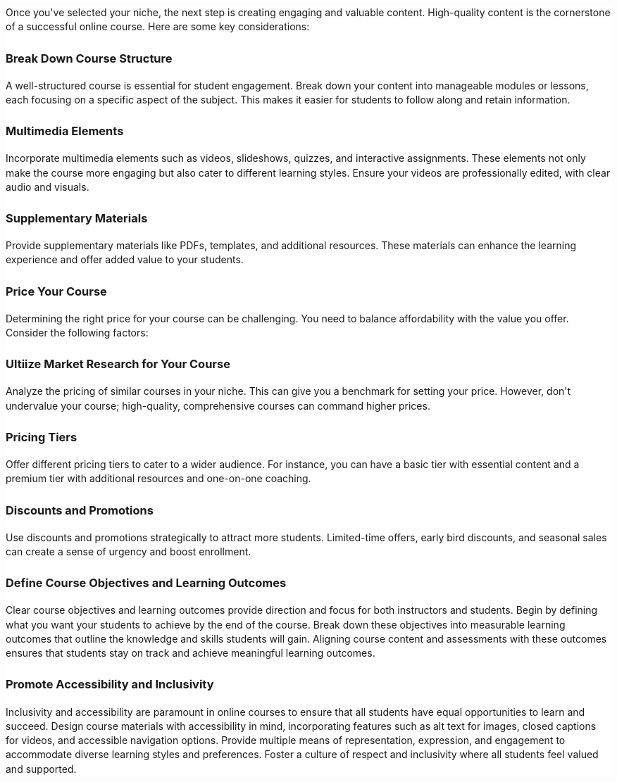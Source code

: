 Once you've selected your niche, the next step is creating engaging and valuable content. High-quality content is the cornerstone of a successful online course. Here are some key considerations:

### Break Down Course Structure

A well-structured course is essential for student engagement. Break down your content into manageable modules or lessons, each focusing on a specific aspect of the subject. This makes it easier for students to follow along and retain information.

### Multimedia Elements

Incorporate multimedia elements such as videos, slideshows, quizzes, and interactive assignments. These elements not only make the course more engaging but also cater to different learning styles. Ensure your videos are professionally edited, with clear audio and visuals.

### Supplementary Materials

Provide supplementary materials like PDFs, templates, and additional resources. These materials can enhance the learning experience and offer added value to your students.

### Price Your Course

Determining the right price for your course can be challenging. You need to balance affordability with the value you offer. Consider the following factors:

### Ultiize Market Research for Your Course

Analyze the pricing of similar courses in your niche. This can give you a benchmark for setting your price. However, don't undervalue your course; high-quality, comprehensive courses can command higher prices.

### Pricing Tiers

Offer different pricing tiers to cater to a wider audience. For instance, you can have a basic tier with essential content and a premium tier with additional resources and one-on-one coaching.

### Discounts and Promotions

Use discounts and promotions strategically to attract more students. Limited-time offers, early bird discounts, and seasonal sales can create a sense of urgency and boost enrollment.

### Define Course Objectives and Learning Outcomes

Clear course objectives and learning outcomes provide direction and focus for both instructors and students. Begin by defining what you want your students to achieve by the end of the course. Break down these objectives into measurable learning outcomes that outline the knowledge and skills students will gain. Aligning course content and assessments with these outcomes ensures that students stay on track and achieve meaningful learning outcomes.

### Promote Accessibility and Inclusivity

Inclusivity and accessibility are paramount in online courses to ensure that all students have equal opportunities to learn and succeed. Design course materials with accessibility in mind, incorporating features such as alt text for images, closed captions for videos, and accessible navigation options. Provide multiple means of representation, expression, and engagement to accommodate diverse learning styles and preferences. Foster a culture of respect and inclusivity where all students feel valued and supported.
